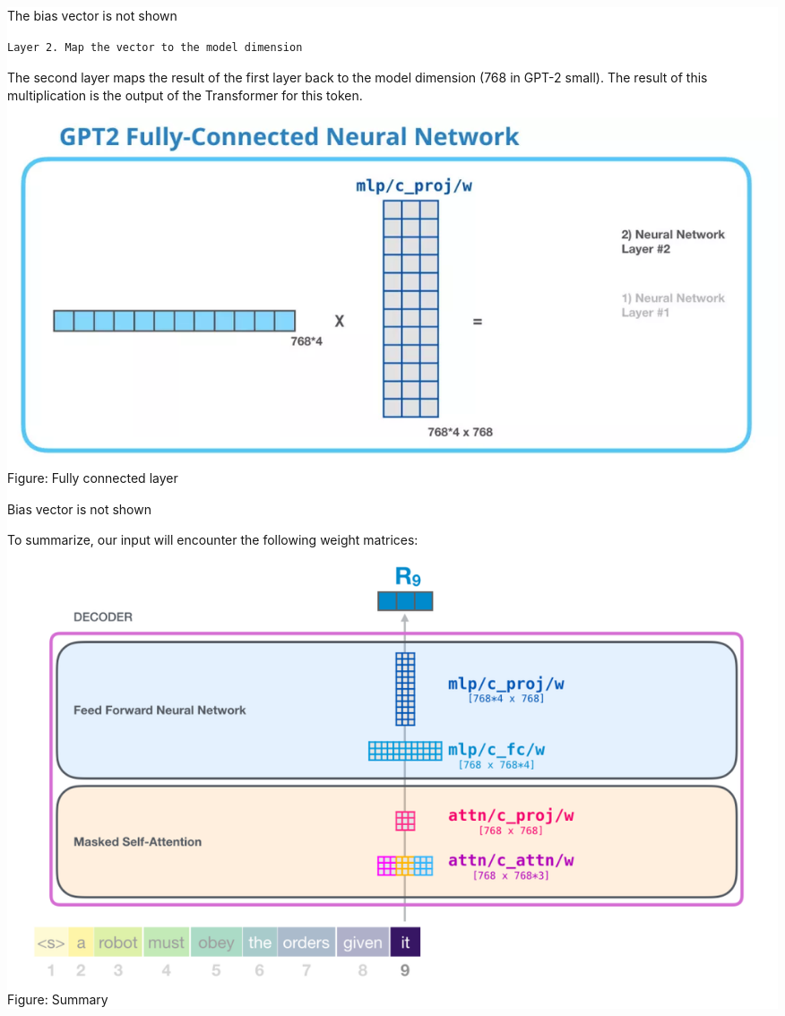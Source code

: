 The bias vector is not shown

`Layer 2. Map the vector to the model dimension`

The second layer maps the result of the first layer back to the model dimension (768 in GPT-2 small). The result of this multiplication is the output of the Transformer for this token.

![Fully connected layer](./pictures/4-full.webp)Figure: Fully connected layer

Bias vector is not shown

To summarize, our input will encounter the following weight matrices:

![Summary](./pictures/4-sum.png)Figure: Summary
